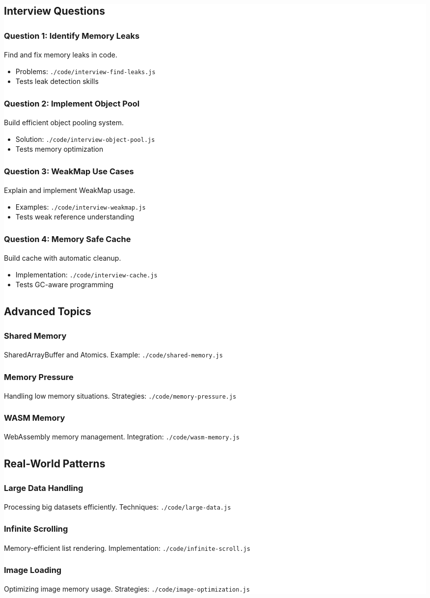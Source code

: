## Interview Questions

### Question 1: Identify Memory Leaks
Find and fix memory leaks in code.
- Problems: `./code/interview-find-leaks.js`
- Tests leak detection skills

### Question 2: Implement Object Pool
Build efficient object pooling system.
- Solution: `./code/interview-object-pool.js`
- Tests memory optimization

### Question 3: WeakMap Use Cases
Explain and implement WeakMap usage.
- Examples: `./code/interview-weakmap.js`
- Tests weak reference understanding

### Question 4: Memory Safe Cache
Build cache with automatic cleanup.
- Implementation: `./code/interview-cache.js`
- Tests GC-aware programming

## Advanced Topics

### Shared Memory
SharedArrayBuffer and Atomics.
Example: `./code/shared-memory.js`

### Memory Pressure
Handling low memory situations.
Strategies: `./code/memory-pressure.js`

### WASM Memory
WebAssembly memory management.
Integration: `./code/wasm-memory.js`

## Real-World Patterns

### Large Data Handling
Processing big datasets efficiently.
Techniques: `./code/large-data.js`

### Infinite Scrolling
Memory-efficient list rendering.
Implementation: `./code/infinite-scroll.js`

### Image Loading
Optimizing image memory usage.
Strategies: `./code/image-optimization.js`
